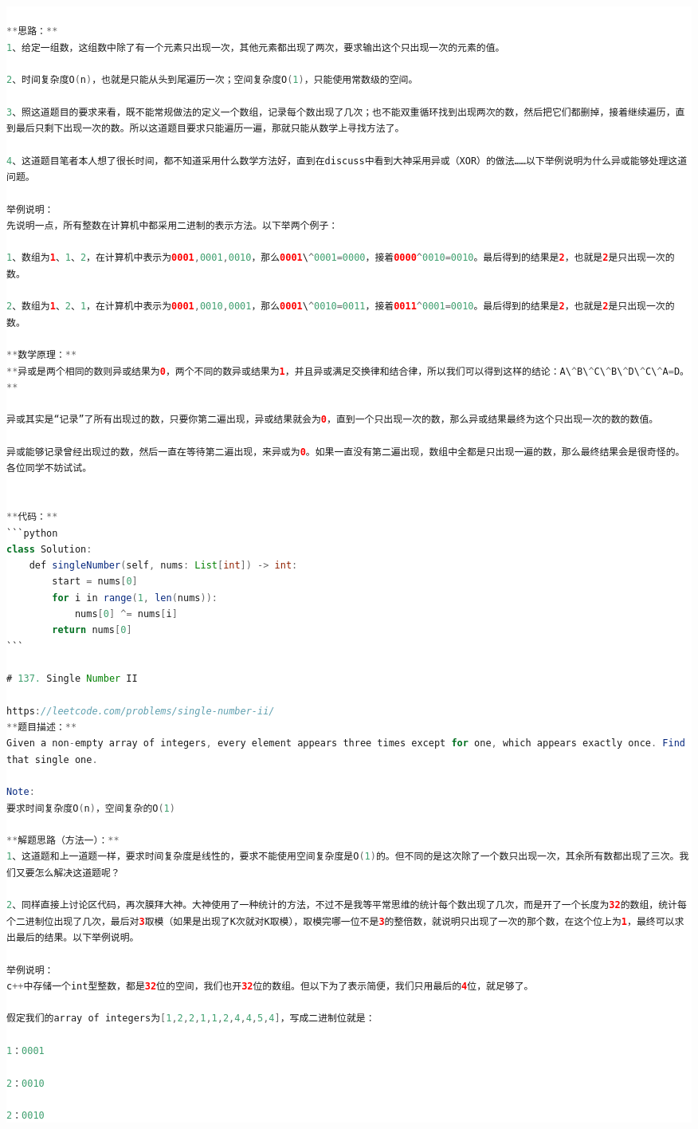 ````java

**思路：**
1、给定一组数，这组数中除了有一个元素只出现一次，其他元素都出现了两次，要求输出这个只出现一次的元素的值。

2、时间复杂度O(n)，也就是只能从头到尾遍历一次；空间复杂度O(1)，只能使用常数级的空间。

3、照这道题目的要求来看，既不能常规做法的定义一个数组，记录每个数出现了几次；也不能双重循环找到出现两次的数，然后把它们都删掉，接着继续遍历，直到最后只剩下出现一次的数。所以这道题目要求只能遍历一遍，那就只能从数学上寻找方法了。

4、这道题目笔者本人想了很长时间，都不知道采用什么数学方法好，直到在discuss中看到大神采用异或（XOR）的做法……以下举例说明为什么异或能够处理这道问题。

举例说明：
先说明一点，所有整数在计算机中都采用二进制的表示方法。以下举两个例子：

1、数组为1、1、2，在计算机中表示为0001,0001,0010，那么0001\^0001=0000，接着0000^0010=0010。最后得到的结果是2，也就是2是只出现一次的数。

2、数组为1、2、1，在计算机中表示为0001,0010,0001，那么0001\^0010=0011，接着0011^0001=0010。最后得到的结果是2，也就是2是只出现一次的数。

**数学原理：**
**异或是两个相同的数则异或结果为0，两个不同的数异或结果为1，并且异或满足交换律和结合律，所以我们可以得到这样的结论：A\^B\^C\^B\^D\^C\^A=D。**

异或其实是“记录”了所有出现过的数，只要你第二遍出现，异或结果就会为0，直到一个只出现一次的数，那么异或结果最终为这个只出现一次的数的数值。

异或能够记录曾经出现过的数，然后一直在等待第二遍出现，来异或为0。如果一直没有第二遍出现，数组中全都是只出现一遍的数，那么最终结果会是很奇怪的。各位同学不妨试试。

 
**代码：**
```python
class Solution:
    def singleNumber(self, nums: List[int]) -> int:
        start = nums[0]
        for i in range(1, len(nums)):
            nums[0] ^= nums[i]
        return nums[0]
```

# 137. Single Number II

https://leetcode.com/problems/single-number-ii/
**题目描述：**
Given a non-empty array of integers, every element appears three times except for one, which appears exactly once. Find that single one.

Note:
要求时间复杂度O(n)，空间复杂的O(1)

**解题思路（方法一）：**
1、这道题和上一道题一样，要求时间复杂度是线性的，要求不能使用空间复杂度是O(1)的。但不同的是这次除了一个数只出现一次，其余所有数都出现了三次。我们又要怎么解决这道题呢？

2、同样直接上讨论区代码，再次膜拜大神。大神使用了一种统计的方法，不过不是我等平常思维的统计每个数出现了几次，而是开了一个长度为32的数组，统计每个二进制位出现了几次，最后对3取模（如果是出现了K次就对K取模），取模完哪一位不是3的整倍数，就说明只出现了一次的那个数，在这个位上为1，最终可以求出最后的结果。以下举例说明。

举例说明：
c++中存储一个int型整数，都是32位的空间，我们也开32位的数组。但以下为了表示简便，我们只用最后的4位，就足够了。

假定我们的array of integers为[1,2,2,1,1,2,4,4,5,4]，写成二进制位就是：

1：0001

2：0010

2：0010

````